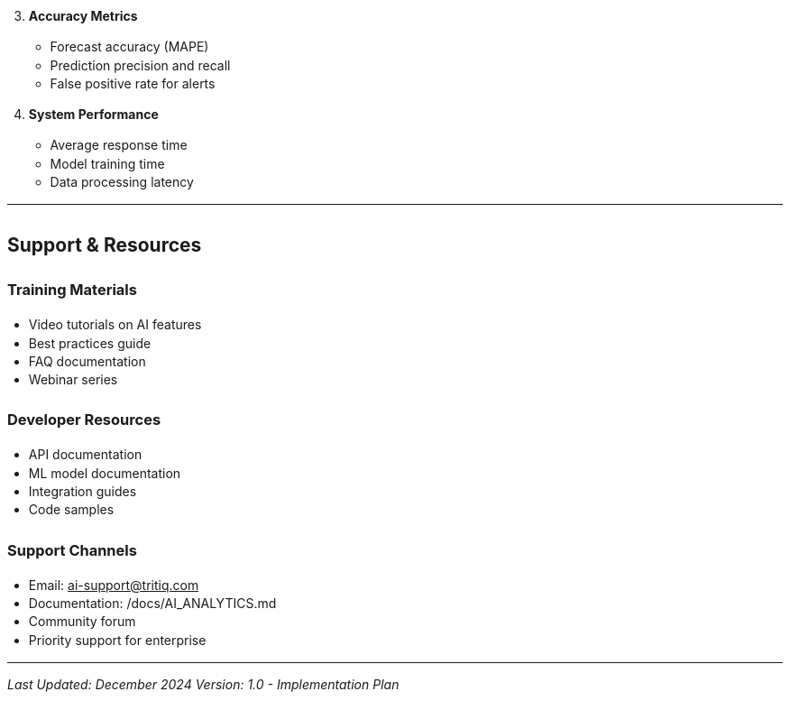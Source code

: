 3. **Accuracy Metrics**
   - Forecast accuracy (MAPE)
   - Prediction precision and recall
   - False positive rate for alerts

4. **System Performance**
   - Average response time
   - Model training time
   - Data processing latency

---

## Support & Resources

### Training Materials
- Video tutorials on AI features
- Best practices guide
- FAQ documentation
- Webinar series

### Developer Resources
- API documentation
- ML model documentation
- Integration guides
- Code samples

### Support Channels
- Email: ai-support@tritiq.com
- Documentation: /docs/AI_ANALYTICS.md
- Community forum
- Priority support for enterprise

---

*Last Updated: December 2024*
*Version: 1.0 - Implementation Plan*
